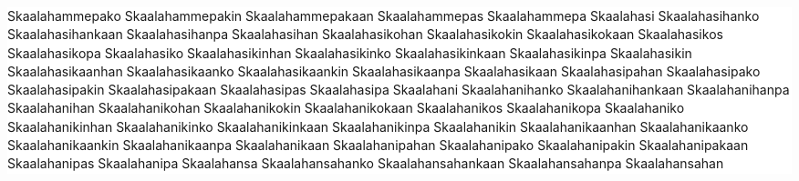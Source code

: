 Skaalahammepako
Skaalahammepakin
Skaalahammepakaan
Skaalahammepas
Skaalahammepa
Skaalahasi
Skaalahasihanko
Skaalahasihankaan
Skaalahasihanpa
Skaalahasihan
Skaalahasikohan
Skaalahasikokin
Skaalahasikokaan
Skaalahasikos
Skaalahasikopa
Skaalahasiko
Skaalahasikinhan
Skaalahasikinko
Skaalahasikinkaan
Skaalahasikinpa
Skaalahasikin
Skaalahasikaanhan
Skaalahasikaanko
Skaalahasikaankin
Skaalahasikaanpa
Skaalahasikaan
Skaalahasipahan
Skaalahasipako
Skaalahasipakin
Skaalahasipakaan
Skaalahasipas
Skaalahasipa
Skaalahani
Skaalahanihanko
Skaalahanihankaan
Skaalahanihanpa
Skaalahanihan
Skaalahanikohan
Skaalahanikokin
Skaalahanikokaan
Skaalahanikos
Skaalahanikopa
Skaalahaniko
Skaalahanikinhan
Skaalahanikinko
Skaalahanikinkaan
Skaalahanikinpa
Skaalahanikin
Skaalahanikaanhan
Skaalahanikaanko
Skaalahanikaankin
Skaalahanikaanpa
Skaalahanikaan
Skaalahanipahan
Skaalahanipako
Skaalahanipakin
Skaalahanipakaan
Skaalahanipas
Skaalahanipa
Skaalahansa
Skaalahansahanko
Skaalahansahankaan
Skaalahansahanpa
Skaalahansahan